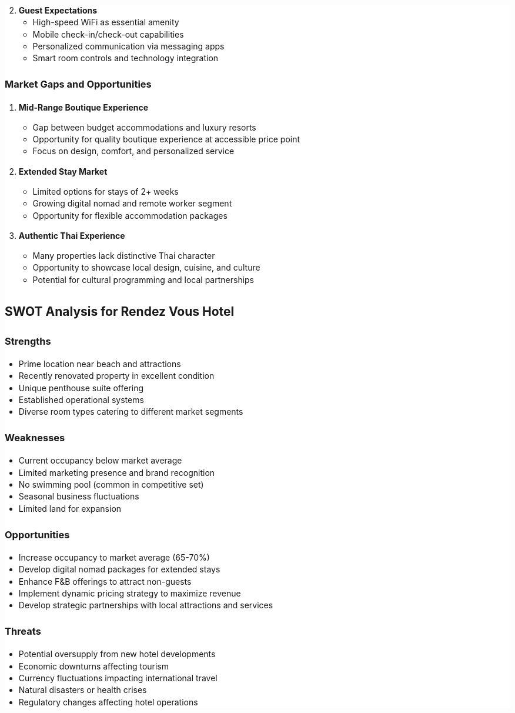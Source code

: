 2. **Guest Expectations**
   - High-speed WiFi as essential amenity
   - Mobile check-in/check-out capabilities
   - Personalized communication via messaging apps
   - Smart room controls and technology integration

### Market Gaps and Opportunities
1. **Mid-Range Boutique Experience**
   - Gap between budget accommodations and luxury resorts
   - Opportunity for quality boutique experience at accessible price point
   - Focus on design, comfort, and personalized service

2. **Extended Stay Market**
   - Limited options for stays of 2+ weeks
   - Growing digital nomad and remote worker segment
   - Opportunity for flexible accommodation packages

3. **Authentic Thai Experience**
   - Many properties lack distinctive Thai character
   - Opportunity to showcase local design, cuisine, and culture
   - Potential for cultural programming and local partnerships

## SWOT Analysis for Rendez Vous Hotel

### Strengths
- Prime location near beach and attractions
- Recently renovated property in excellent condition
- Unique penthouse suite offering
- Established operational systems
- Diverse room types catering to different market segments

### Weaknesses
- Current occupancy below market average
- Limited marketing presence and brand recognition
- No swimming pool (common in competitive set)
- Seasonal business fluctuations
- Limited land for expansion

### Opportunities
- Increase occupancy to market average (65-70%)
- Develop digital nomad packages for extended stays
- Enhance F&B offerings to attract non-guests
- Implement dynamic pricing strategy to maximize revenue
- Develop strategic partnerships with local attractions and services

### Threats
- Potential oversupply from new hotel developments
- Economic downturns affecting tourism
- Currency fluctuations impacting international travel
- Natural disasters or health crises
- Regulatory changes affecting hotel operations
